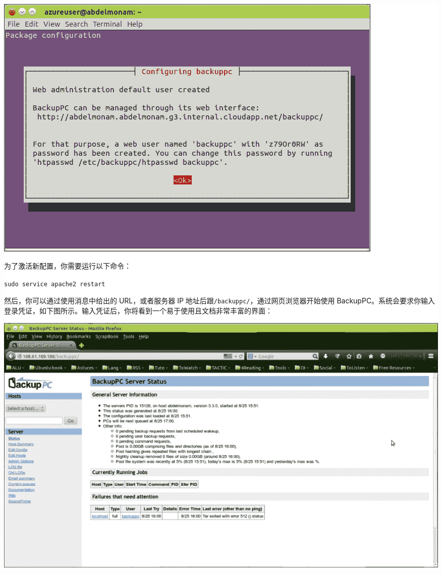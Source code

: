 ![备份工具](img/B04800_04_02.jpg)

为了激活新配置，你需要运行以下命令：

```
sudo service apache2 restart

```

然后，你可以通过使用消息中给出的 URL，或者服务器 IP 地址后跟`/backuppc/`，通过网页浏览器开始使用 BackupPC。系统会要求你输入登录凭证，如下图所示。输入凭证后，你将看到一个易于使用且文档非常丰富的界面：

![备份工具](img/B04800_04_03.jpg)
